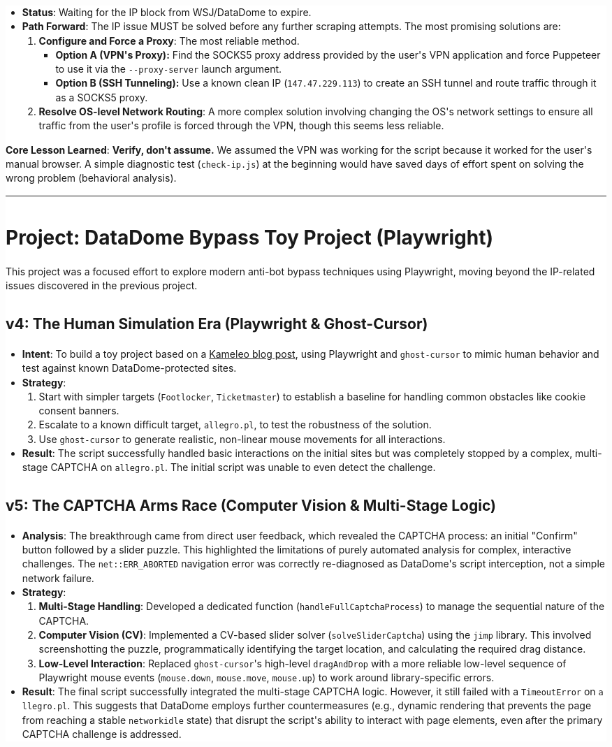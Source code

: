- **Status**: Waiting for the IP block from WSJ/DataDome to expire.
- **Path Forward**: The IP issue MUST be solved before any further scraping attempts. The most promising solutions are:
  1. **Configure and Force a Proxy**: The most reliable method.
     - **Option A (VPN's Proxy):** Find the SOCKS5 proxy address provided by the user's VPN application and force Puppeteer to use it via the `--proxy-server` launch argument.
     - **Option B (SSH Tunneling):** Use a known clean IP (`147.47.229.113`) to create an SSH tunnel and route traffic through it as a SOCKS5 proxy.
  2. **Resolve OS-level Network Routing**: A more complex solution involving changing the OS's network settings to ensure all traffic from the user's profile is forced through the VPN, though this seems less reliable.

**Core Lesson Learned**: **Verify, don't assume.** We assumed the VPN was working for the script because it worked for the user's manual browser. A simple diagnostic test (`check-ip.js`) at the beginning would have saved days of effort spent on solving the wrong problem (behavioral analysis).

---

# Project: DataDome Bypass Toy Project (Playwright)

This project was a focused effort to explore modern anti-bot bypass techniques using Playwright, moving beyond the IP-related issues discovered in the previous project.

## v4: The Human Simulation Era (Playwright & Ghost-Cursor)

- **Intent**: To build a toy project based on a [Kameleo blog post](https://kameleo.io/blog/guide-to-bypassing-datadome), using Playwright and `ghost-cursor` to mimic human behavior and test against known DataDome-protected sites.
- **Strategy**:
  1. Start with simpler targets (`Footlocker`, `Ticketmaster`) to establish a baseline for handling common obstacles like cookie consent banners.
  2. Escalate to a known difficult target, `allegro.pl`, to test the robustness of the solution.
  3. Use `ghost-cursor` to generate realistic, non-linear mouse movements for all interactions.
- **Result**: The script successfully handled basic interactions on the initial sites but was completely stopped by a complex, multi-stage CAPTCHA on `allegro.pl`. The initial script was unable to even detect the challenge.

## v5: The CAPTCHA Arms Race (Computer Vision & Multi-Stage Logic)

- **Analysis**: The breakthrough came from direct user feedback, which revealed the CAPTCHA process: an initial "Confirm" button followed by a slider puzzle. This highlighted the limitations of purely automated analysis for complex, interactive challenges. The `net::ERR_ABORTED` navigation error was correctly re-diagnosed as DataDome's script interception, not a simple network failure.
- **Strategy**:
  1. **Multi-Stage Handling**: Developed a dedicated function (`handleFullCaptchaProcess`) to manage the sequential nature of the CAPTCHA.
  2. **Computer Vision (CV)**: Implemented a CV-based slider solver (`solveSliderCaptcha`) using the `jimp` library. This involved screenshotting the puzzle, programmatically identifying the target location, and calculating the required drag distance.
  3. **Low-Level Interaction**: Replaced `ghost-cursor`'s high-level `dragAndDrop` with a more reliable low-level sequence of Playwright mouse events (`mouse.down`, `mouse.move`, `mouse.up`) to work around library-specific errors.
- **Result**: The final script successfully integrated the multi-stage CAPTCHA logic. However, it still failed with a `TimeoutError` on `allegro.pl`. This suggests that DataDome employs further countermeasures (e.g., dynamic rendering that prevents the page from reaching a stable `networkidle` state) that disrupt the script's ability to interact with page elements, even after the primary CAPTCHA challenge is addressed.
